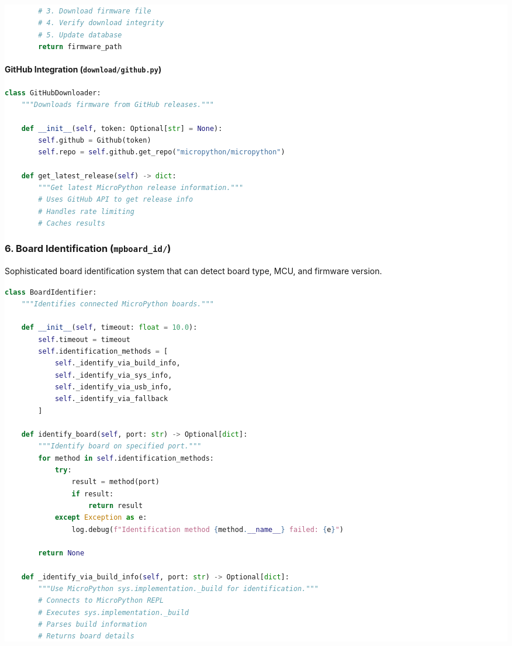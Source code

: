 ```python
        # 3. Download firmware file
        # 4. Verify download integrity
        # 5. Update database
        return firmware_path
```

#### GitHub Integration (`download/github.py`)
```python
class GitHubDownloader:
    """Downloads firmware from GitHub releases."""
    
    def __init__(self, token: Optional[str] = None):
        self.github = Github(token)
        self.repo = self.github.get_repo("micropython/micropython")
    
    def get_latest_release(self) -> dict:
        """Get latest MicroPython release information."""
        # Uses GitHub API to get release info
        # Handles rate limiting
        # Caches results
```

### 6. Board Identification (`mpboard_id/`)

Sophisticated board identification system that can detect board type, MCU, and firmware version.

```python
class BoardIdentifier:
    """Identifies connected MicroPython boards."""
    
    def __init__(self, timeout: float = 10.0):
        self.timeout = timeout
        self.identification_methods = [
            self._identify_via_build_info,
            self._identify_via_sys_info,
            self._identify_via_usb_info,
            self._identify_via_fallback
        ]
    
    def identify_board(self, port: str) -> Optional[dict]:
        """Identify board on specified port."""
        for method in self.identification_methods:
            try:
                result = method(port)
                if result:
                    return result
            except Exception as e:
                log.debug(f"Identification method {method.__name__} failed: {e}")
        
        return None
    
    def _identify_via_build_info(self, port: str) -> Optional[dict]:
        """Use MicroPython sys.implementation._build for identification."""
        # Connects to MicroPython REPL
        # Executes sys.implementation._build
        # Parses build information
        # Returns board details
```
